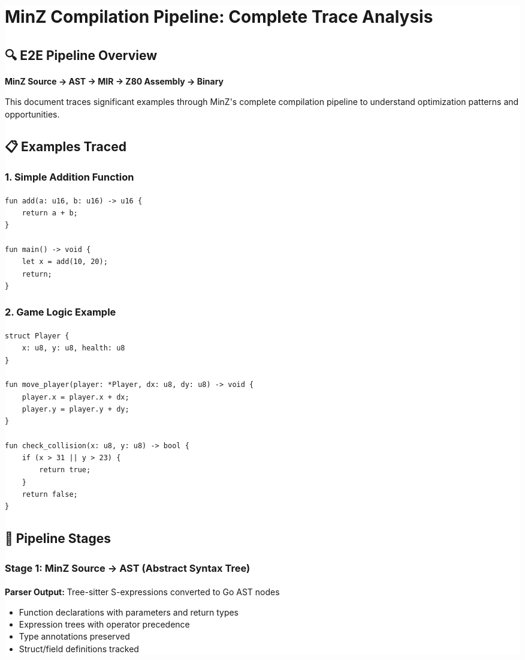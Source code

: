 # MinZ Compilation Pipeline: Complete Trace Analysis

## 🔍 **E2E Pipeline Overview**

**MinZ Source → AST → MIR → Z80 Assembly → Binary**

This document traces significant examples through MinZ's complete compilation pipeline to understand optimization patterns and opportunities.

## 📋 **Examples Traced**

### 1. Simple Addition Function
```minz
fun add(a: u16, b: u16) -> u16 {
    return a + b;
}

fun main() -> void {
    let x = add(10, 20);
    return;
}
```

### 2. Game Logic Example  
```minz
struct Player {
    x: u8, y: u8, health: u8
}

fun move_player(player: *Player, dx: u8, dy: u8) -> void {
    player.x = player.x + dx;
    player.y = player.y + dy;
}

fun check_collision(x: u8, y: u8) -> bool {
    if (x > 31 || y > 23) {
        return true;
    }
    return false;
}
```

## 🔄 **Pipeline Stages**

### Stage 1: **MinZ Source → AST (Abstract Syntax Tree)**

**Parser Output:** Tree-sitter S-expressions converted to Go AST nodes
- Function declarations with parameters and return types
- Expression trees with operator precedence
- Type annotations preserved
- Struct/field definitions tracked
